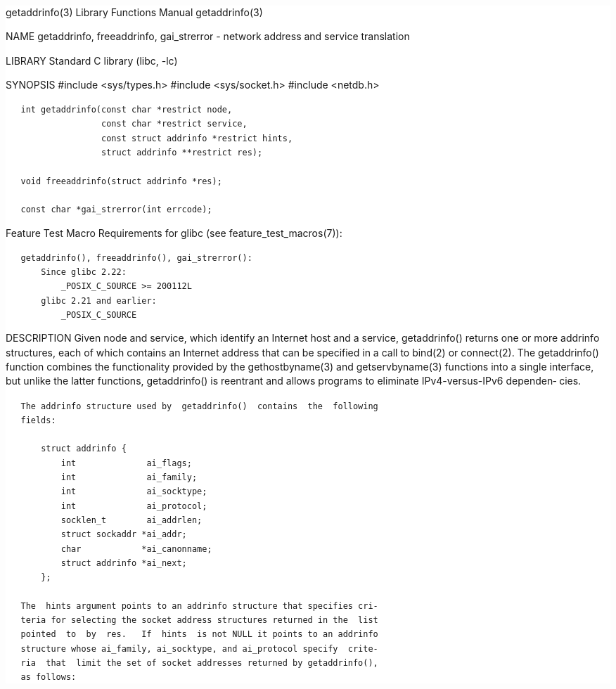 getaddrinfo(3)             Library Functions Manual             getaddrinfo(3)

NAME
       getaddrinfo,  freeaddrinfo,  gai_strerror - network address and service
       translation

LIBRARY
       Standard C library (libc, -lc)

SYNOPSIS
       #include <sys/types.h>
       #include <sys/socket.h>
       #include <netdb.h>

       int getaddrinfo(const char *restrict node,
                       const char *restrict service,
                       const struct addrinfo *restrict hints,
                       struct addrinfo **restrict res);

       void freeaddrinfo(struct addrinfo *res);

       const char *gai_strerror(int errcode);

   Feature Test Macro Requirements for glibc (see feature_test_macros(7)):

       getaddrinfo(), freeaddrinfo(), gai_strerror():
           Since glibc 2.22:
               _POSIX_C_SOURCE >= 200112L
           glibc 2.21 and earlier:
               _POSIX_C_SOURCE

DESCRIPTION
       Given node and service, which identify an Internet host and a  service,
       getaddrinfo()  returns  one  or more addrinfo structures, each of which
       contains an Internet address that can be specified in a call to bind(2)
       or connect(2).  The getaddrinfo() function combines  the  functionality
       provided  by the gethostbyname(3) and getservbyname(3) functions into a
       single interface, but unlike the  latter  functions,  getaddrinfo()  is
       reentrant  and  allows programs to eliminate IPv4-versus-IPv6 dependen‐
       cies.

       The addrinfo structure used by  getaddrinfo()  contains  the  following
       fields:

           struct addrinfo {
               int              ai_flags;
               int              ai_family;
               int              ai_socktype;
               int              ai_protocol;
               socklen_t        ai_addrlen;
               struct sockaddr *ai_addr;
               char            *ai_canonname;
               struct addrinfo *ai_next;
           };

       The  hints argument points to an addrinfo structure that specifies cri‐
       teria for selecting the socket address structures returned in the  list
       pointed  to  by  res.   If  hints  is not NULL it points to an addrinfo
       structure whose ai_family, ai_socktype, and ai_protocol specify  crite‐
       ria  that  limit the set of socket addresses returned by getaddrinfo(),
       as follows:

